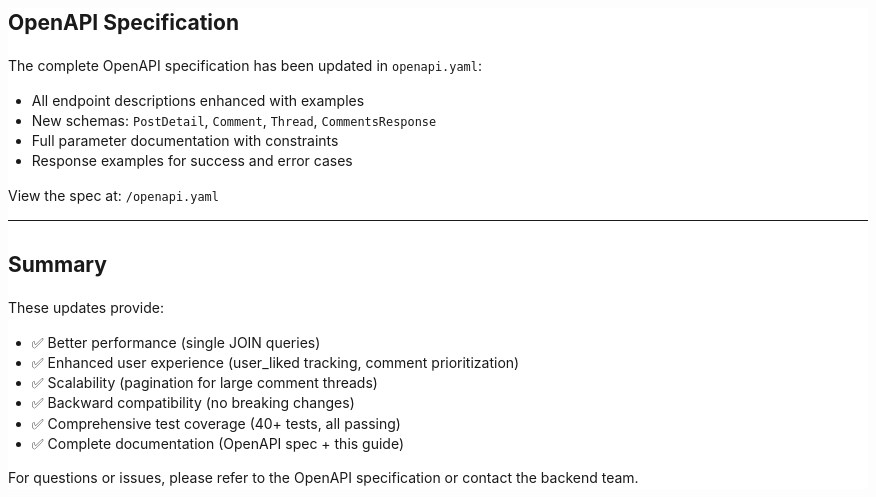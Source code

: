 
## OpenAPI Specification

The complete OpenAPI specification has been updated in `openapi.yaml`:
- All endpoint descriptions enhanced with examples
- New schemas: `PostDetail`, `Comment`, `Thread`, `CommentsResponse`
- Full parameter documentation with constraints
- Response examples for success and error cases

View the spec at: `/openapi.yaml`

---

## Summary

These updates provide:
- ✅ Better performance (single JOIN queries)
- ✅ Enhanced user experience (user_liked tracking, comment prioritization)
- ✅ Scalability (pagination for large comment threads)
- ✅ Backward compatibility (no breaking changes)
- ✅ Comprehensive test coverage (40+ tests, all passing)
- ✅ Complete documentation (OpenAPI spec + this guide)

For questions or issues, please refer to the OpenAPI specification or contact the backend team.
